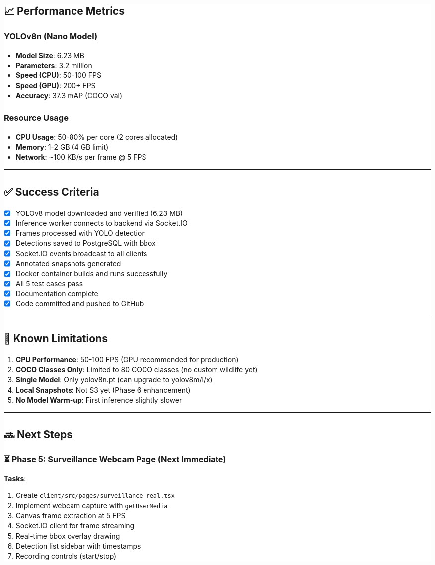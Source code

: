 
## 📈 Performance Metrics

### YOLOv8n (Nano Model)
- **Model Size**: 6.23 MB
- **Parameters**: 3.2 million
- **Speed (CPU)**: 50-100 FPS
- **Speed (GPU)**: 200+ FPS
- **Accuracy**: 37.3 mAP (COCO val)

### Resource Usage
- **CPU Usage**: 50-80% per core (2 cores allocated)
- **Memory**: 1-2 GB (4 GB limit)
- **Network**: ~100 KB/s per frame @ 5 FPS

---

## ✅ Success Criteria

- [x] YOLOv8 model downloaded and verified (6.23 MB)
- [x] Inference worker connects to backend via Socket.IO
- [x] Frames processed with YOLO detection
- [x] Detections saved to PostgreSQL with bbox
- [x] Socket.IO events broadcast to all clients
- [x] Annotated snapshots generated
- [x] Docker container builds and runs successfully
- [x] All 5 test cases pass
- [x] Documentation complete
- [x] Code committed and pushed to GitHub

---

## 🐛 Known Limitations

1. **CPU Performance**: 50-100 FPS (GPU recommended for production)
2. **COCO Classes Only**: Limited to 80 COCO classes (no custom wildlife yet)
3. **Single Model**: Only yolov8n.pt (can upgrade to yolov8m/l/x)
4. **Local Snapshots**: Not S3 yet (Phase 6 enhancement)
5. **No Model Warm-up**: First inference slightly slower

---

## 🔜 Next Steps

### ⏳ Phase 5: Surveillance Webcam Page (Next Immediate)

**Tasks**:
1. Create `client/src/pages/surveillance-real.tsx`
2. Implement webcam capture with `getUserMedia`
3. Canvas frame extraction at 5 FPS
4. Socket.IO client for frame streaming
5. Real-time bbox overlay drawing
6. Detection list sidebar with timestamps
7. Recording controls (start/stop)
